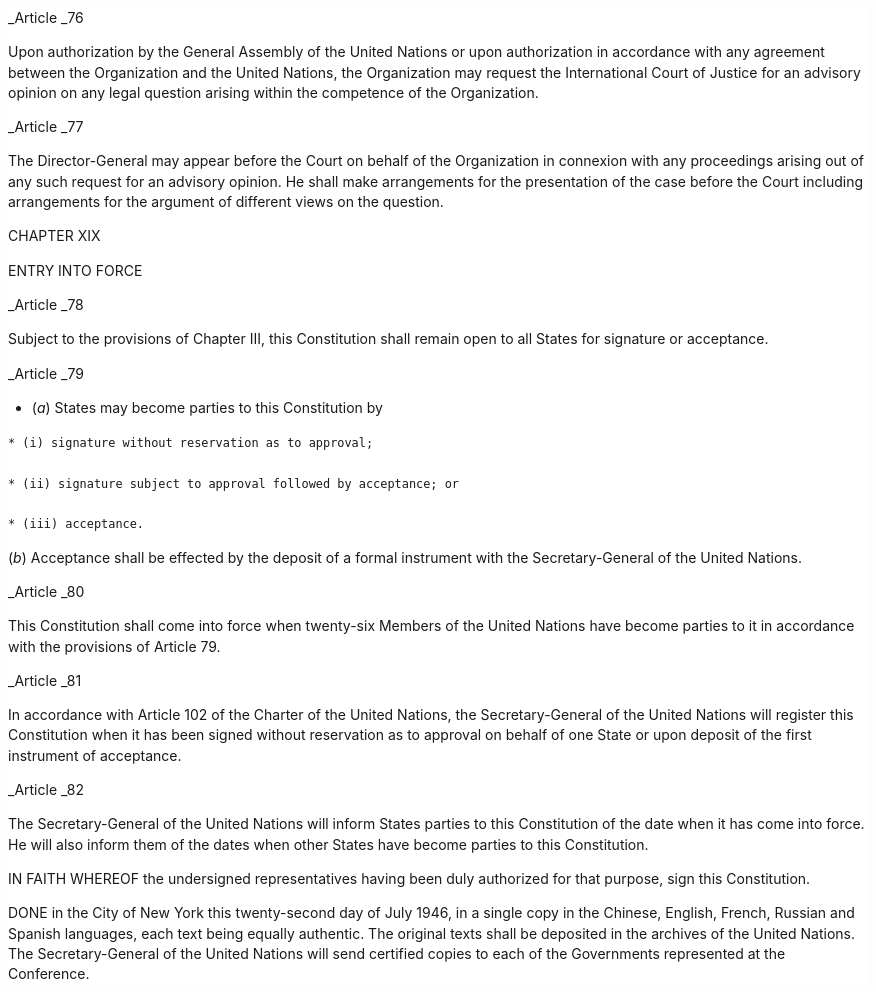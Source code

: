 _Article _76

Upon authorization by the General Assembly of the United Nations or upon authorization in accordance with any agreement between the Organization and the United Nations, the Organization may request the International Court of Justice for an advisory opinion on any legal question arising within the competence of the Organization.

_Article _77

The Director-General may appear before the Court on behalf of the Organization in connexion with any proceedings arising out of any such request for an advisory opinion. He shall make arrangements for the presentation of the case before the Court including arrangements for the argument of different views on the question.

CHAPTER XIX

ENTRY INTO FORCE

_Article _78

Subject to the provisions of Chapter III, this Constitution shall remain open to all States for signature or acceptance.

_Article _79

   * (_a_)	States may become parties to this Constitution by

    * (i) signature without reservation as to approval;

    * (ii) signature subject to approval followed by acceptance; or

    * (iii) acceptance.

(_b_)	Acceptance shall be effected by the deposit of a formal instrument with the Secretary-General of the United Nations.

_Article _80

This Constitution shall come into force when twenty-six Members of the United Nations have become parties to it in accordance with the provisions of Article 79.

_Article _81

In accordance with Article 102 of the Charter of the United Nations, the Secretary-General of the United Nations will register this Constitution when it has been signed without reservation as to approval on behalf of one State or upon deposit of the first instrument of acceptance.

_Article _82

The Secretary-General of the United Nations will inform States parties to this Constitution of the date when it has come into force. He will also inform them of the dates when other States have become parties to this Constitution.

IN FAITH WHEREOF the undersigned representatives having been duly authorized for that purpose, sign this Constitution.

DONE in the City of New York this twenty-second day of July 1946, in a single copy in the Chinese, English, French, Russian and Spanish languages, each text being equally authentic. The original texts shall be deposited in the archives of the United Nations. The Secretary-General of the United Nations will send certified copies to each of the Governments represented at the Conference.
